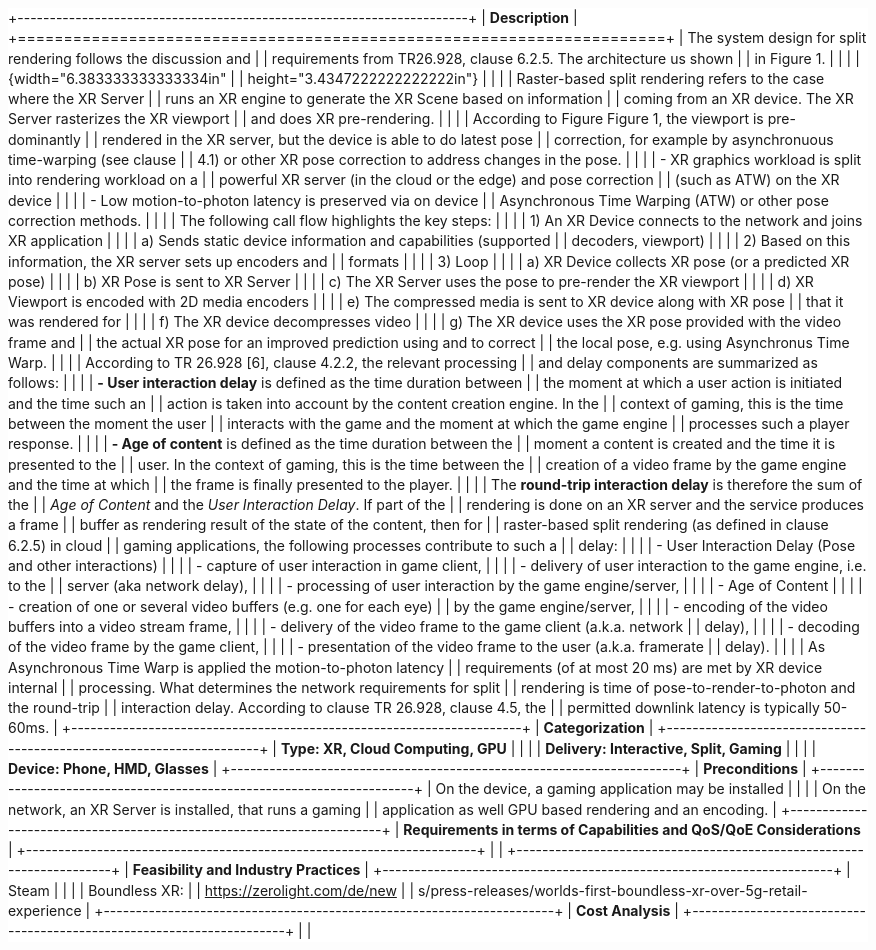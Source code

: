 +----------------------------------------------------------------------+ | **Description** | +======================================================================+ | The system design for split rendering follows the discussion and | | requirements from TR26.928, clause 6.2.5. The architecture us shown | | in Figure 1. | | | | {width="6.383333333333334in" | | height="3.4347222222222222in"} | | | | Raster-based split rendering refers to the case where the XR Server | | runs an XR engine to generate the XR Scene based on information | | coming from an XR device. The XR Server rasterizes the XR viewport | | and does XR pre-rendering. | | | | According to Figure Figure 1, the viewport is pre-dominantly | | rendered in the XR server, but the device is able to do latest pose | | correction, for example by asynchronuous time-warping (see clause | | 4.1) or other XR pose correction to address changes in the pose. | | | | - XR graphics workload is split into rendering workload on a | | powerful XR server (in the cloud or the edge) and pose correction | | (such as ATW) on the XR device | | | | - Low motion-to-photon latency is preserved via on device | | Asynchronous Time Warping (ATW) or other pose correction methods. | | | | The following call flow highlights the key steps: | | | | 1) An XR Device connects to the network and joins XR application | | | | a) Sends static device information and capabilities (supported | | decoders, viewport) | | | | 2) Based on this information, the XR server sets up encoders and | | formats | | | | 3) Loop | | | | a) XR Device collects XR pose (or a predicted XR pose) | | | | b) XR Pose is sent to XR Server | | | | c) The XR Server uses the pose to pre-render the XR viewport | | | | d) XR Viewport is encoded with 2D media encoders | | | | e) The compressed media is sent to XR device along with XR pose | | that it was rendered for | | | | f) The XR device decompresses video | | | | g) The XR device uses the XR pose provided with the video frame and | | the actual XR pose for an improved prediction using and to correct | | the local pose, e.g. using Asynchronus Time Warp. | | | | According to TR 26.928 [6], clause 4.2.2, the relevant processing | | and delay components are summarized as follows: | | | | **\- User interaction delay** is defined as the time duration between | | the moment at which a user action is initiated and the time such an | | action is taken into account by the content creation engine. In the | | context of gaming, this is the time between the moment the user | | interacts with the game and the moment at which the game engine | | processes such a player response. | | | | **\- Age of content** is defined as the time duration between the | | moment a content is created and the time it is presented to the | | user. In the context of gaming, this is the time between the | | creation of a video frame by the game engine and the time at which | | the frame is finally presented to the player. | | | | The **round-trip interaction delay** is therefore the sum of the | | _Age of Content_ and the _User Interaction Delay_. If part of the | | rendering is done on an XR server and the service produces a frame | | buffer as rendering result of the state of the content, then for | | raster-based split rendering (as defined in clause 6.2.5) in cloud | | gaming applications, the following processes contribute to such a | | delay: | | | | - User Interaction Delay (Pose and other interactions) | | | | - capture of user interaction in game client, | | | | - delivery of user interaction to the game engine, i.e. to the | | server (aka network delay), | | | | - processing of user interaction by the game engine/server, | | | | - Age of Content | | | | - creation of one or several video buffers (e.g. one for each eye) | | by the game engine/server, | | | | - encoding of the video buffers into a video stream frame, | | | | - delivery of the video frame to the game client (a.k.a. network | | delay), | | | | - decoding of the video frame by the game client, | | | | - presentation of the video frame to the user (a.k.a. framerate | | delay). | | | | As Asynchronous Time Warp is applied the motion-to-photon latency | | requirements (of at most 20 ms) are met by XR device internal | | processing. What determines the network requirements for split | | rendering is time of pose-to-render-to-photon and the round-trip | | interaction delay. According to clause TR 26.928, clause 4.5, the | | permitted downlink latency is typically 50-60ms. | +----------------------------------------------------------------------+ | **Categorization** | +----------------------------------------------------------------------+ | **Type: XR, Cloud Computing, GPU** | | | | **Delivery: Interactive, Split, Gaming** | | | | **Device: Phone, HMD, Glasses** | +----------------------------------------------------------------------+ | **Preconditions** | +----------------------------------------------------------------------+ | On the device, a gaming application may be installed | | | | On the network, an XR Server is installed, that runs a gaming | | application as well GPU based rendering and an encoding. | +----------------------------------------------------------------------+ | **Requirements in terms of Capabilities and QoS/QoE Considerations** | +----------------------------------------------------------------------+ | | +----------------------------------------------------------------------+ | **Feasibility and Industry Practices** | +----------------------------------------------------------------------+ | Steam | | | | Boundless XR: | | https://zerolight.com/de/new | | s/press-releases/worlds-first-boundless-xr-over-5g-retail-experience | +----------------------------------------------------------------------+ | **Cost Analysis** | +----------------------------------------------------------------------+ | |